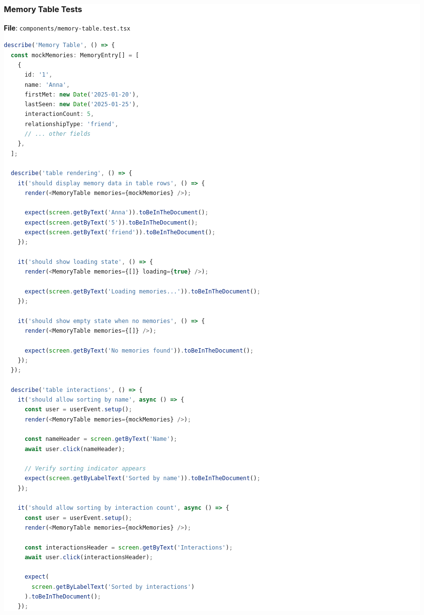 ### Memory Table Tests

**File**: `components/memory-table.test.tsx`

```typescript
describe('Memory Table', () => {
  const mockMemories: MemoryEntry[] = [
    {
      id: '1',
      name: 'Anna',
      firstMet: new Date('2025-01-20'),
      lastSeen: new Date('2025-01-25'),
      interactionCount: 5,
      relationshipType: 'friend',
      // ... other fields
    },
  ];

  describe('table rendering', () => {
    it('should display memory data in table rows', () => {
      render(<MemoryTable memories={mockMemories} />);

      expect(screen.getByText('Anna')).toBeInTheDocument();
      expect(screen.getByText('5')).toBeInTheDocument();
      expect(screen.getByText('friend')).toBeInTheDocument();
    });

    it('should show loading state', () => {
      render(<MemoryTable memories={[]} loading={true} />);

      expect(screen.getByText('Loading memories...')).toBeInTheDocument();
    });

    it('should show empty state when no memories', () => {
      render(<MemoryTable memories={[]} />);

      expect(screen.getByText('No memories found')).toBeInTheDocument();
    });
  });

  describe('table interactions', () => {
    it('should allow sorting by name', async () => {
      const user = userEvent.setup();
      render(<MemoryTable memories={mockMemories} />);

      const nameHeader = screen.getByText('Name');
      await user.click(nameHeader);

      // Verify sorting indicator appears
      expect(screen.getByLabelText('Sorted by name')).toBeInTheDocument();
    });

    it('should allow sorting by interaction count', async () => {
      const user = userEvent.setup();
      render(<MemoryTable memories={mockMemories} />);

      const interactionsHeader = screen.getByText('Interactions');
      await user.click(interactionsHeader);

      expect(
        screen.getByLabelText('Sorted by interactions')
      ).toBeInTheDocument();
    });

```